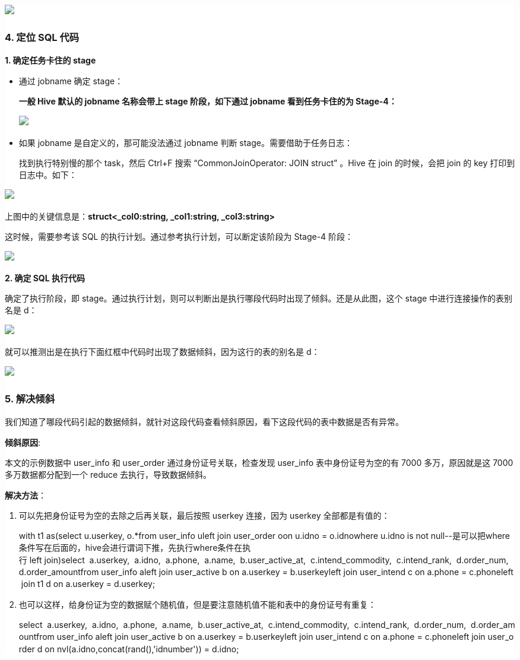 ![](https://mmbiz.qpic.cn/sz_mmbiz_png/ZubDbBye0zGRcmh2zbXQObCFictrmheCjXapg1SteJsJrlulAAicSRyTrulChhCk65PyWCmsQibGz9kTUrbVvF56A/640?wx_fmt=png)

### 4. 定位 SQL 代码

**1. 确定任务卡住的 stage**

-   通过 jobname 确定 stage：

    **一般 Hive 默认的 jobname 名称会带上 stage 阶段，如下通过 jobname 看到任务卡住的为 Stage-4：** 

    ![](https://mmbiz.qpic.cn/sz_mmbiz_png/ZubDbBye0zGRcmh2zbXQObCFictrmheCjA698wMKqQwGVZ8lWias51grJKbuh4WpVjB1ul3Aw92oJIVljO9iaxFoQ/640?wx_fmt=png)
-   如果 jobname 是自定义的，那可能没法通过 jobname 判断 stage。需要借助于任务日志：

    找到执行特别慢的那个 task，然后 Ctrl+F 搜索 “CommonJoinOperator: JOIN struct” 。Hive 在 join 的时候，会把 join 的 key 打印到日志中。如下：

![](https://mmbiz.qpic.cn/sz_mmbiz_png/ZubDbBye0zGRcmh2zbXQObCFictrmheCj7doTy0AN0KrSkLZGBJVZourFV3BYGamf3uzSata8ibIjOVmfC1Krh4w/640?wx_fmt=png)

上图中的关键信息是：**struct&lt;\_col0:string, \_col1:string, \_col3:string>**

这时候，需要参考该 SQL 的执行计划。通过参考执行计划，可以断定该阶段为 Stage-4 阶段：

![](https://mmbiz.qpic.cn/sz_mmbiz_png/ZubDbBye0zGRcmh2zbXQObCFictrmheCjm2iam0UQLLFrMy86NXiazSfqveRMAf4u0XbFUsKJBnNgyWicdHHIiacMDg/640?wx_fmt=png)

**2. 确定 SQL 执行代码**

确定了执行阶段，即 stage。通过执行计划，则可以判断出是执行哪段代码时出现了倾斜。还是从此图，这个 stage 中进行连接操作的表别名是 d：

![](https://mmbiz.qpic.cn/sz_mmbiz_png/ZubDbBye0zGRcmh2zbXQObCFictrmheCjFicR5ET72DPCxmcvTWIfQhDfjLZ9ib5EoyNHNVhWib6gGEmqbemqOOy1w/640?wx_fmt=png)

就可以推测出是在执行下面红框中代码时出现了数据倾斜，因为这行的表的别名是 d：

![](https://mmbiz.qpic.cn/sz_mmbiz_png/ZubDbBye0zGRcmh2zbXQObCFictrmheCjUXXxMZYDrUW9XCD81QgXzuHqolk1pubG4LibZhDFkjvSqyTic8c9OxDA/640?wx_fmt=png)

### 5. 解决倾斜

我们知道了哪段代码引起的数据倾斜，就针对这段代码查看倾斜原因，看下这段代码的表中数据是否有异常。

**倾斜原因**:

本文的示例数据中 user_info 和 user_order 通过身份证号关联，检查发现 user_info 表中身份证号为空的有 7000 多万，原因就是这 7000 多万数据都分配到一个 reduce 去执行，导致数据倾斜。

**解决方法**：

1.  可以先把身份证号为空的去除之后再关联，最后按照 userkey 连接，因为 userkey 全部都是有值的：


    with t1 as(select  u.userkey,  o.*from user_info uleft join user_order oon u.idno = o.idnowhere u.idno is not null--是可以把where条件写在后面的，hive会进行谓词下推，先执行where条件在执行 left join)select  a.userkey,  a.idno,  a.phone,  a.name,  b.user_active_at,  c.intend_commodity,  c.intend_rank,  d.order_num,  d.order_amountfrom user_info aleft join user_active b on a.userkey = b.userkeyleft join user_intend c on a.phone = c.phoneleft join t1 d on a.userkey = d.userkey;

2.  也可以这样，给身份证为空的数据赋个随机值，但是要注意随机值不能和表中的身份证号有重复：


    select  a.userkey,  a.idno,  a.phone,  a.name,  b.user_active_at,  c.intend_commodity,  c.intend_rank,  d.order_num,  d.order_amountfrom user_info aleft join user_active b on a.userkey = b.userkeyleft join user_intend c on a.phone = c.phoneleft join user_order d on nvl(a.idno,concat(rand(),'idnumber')) = d.idno;
